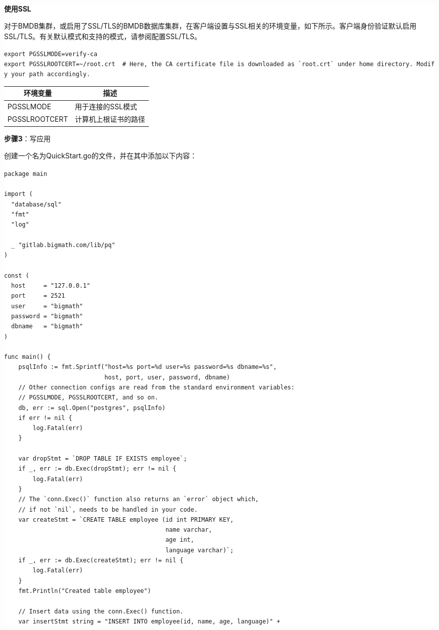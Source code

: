 **使用SSL**

对于BMDB集群，或启用了SSL/TLS的BMDB数据库集群，在客户端设置与SSL相关的环境变量，如下所示。客户端身份验证默认启用SSL/TLS。有关默认模式和支持的模式，请参阅配置SSL/TLS。

```
export PGSSLMODE=verify-ca
export PGSSLROOTCERT=~/root.crt  # Here, the CA certificate file is downloaded as `root.crt` under home directory. Modify your path accordingly.
```


| 环境变量      | 描述                 |
| ------------- | -------------------- |
| PGSSLMODE     | 用于连接的SSL模式    |
| PGSSLROOTCERT | 计算机上根证书的路径 |

**步骤3**：写应用

创建一个名为QuickStart.go的文件，并在其中添加以下内容： 

```
package main
 
import (
  "database/sql"
  "fmt"
  "log"
 
  _ "gitlab.bigmath.com/lib/pq"
)
 
const (
  host     = "127.0.0.1"
  port     = 2521
  user     = "bigmath"
  password = "bigmath"
  dbname   = "bigmath"
)
 
func main() {
    psqlInfo := fmt.Sprintf("host=%s port=%d user=%s password=%s dbname=%s",
                            host, port, user, password, dbname)
    // Other connection configs are read from the standard environment variables:
    // PGSSLMODE, PGSSLROOTCERT, and so on.
    db, err := sql.Open("postgres", psqlInfo)
    if err != nil {
        log.Fatal(err)
    }
 
    var dropStmt = `DROP TABLE IF EXISTS employee`;
    if _, err := db.Exec(dropStmt); err != nil {
        log.Fatal(err)
    }
    // The `conn.Exec()` function also returns an `error` object which,
    // if not `nil`, needs to be handled in your code.
    var createStmt = `CREATE TABLE employee (id int PRIMARY KEY,
                                             name varchar,
                                             age int,
                                             language varchar)`;
    if _, err := db.Exec(createStmt); err != nil {
        log.Fatal(err)
    }
    fmt.Println("Created table employee")
 
    // Insert data using the conn.Exec() function.
    var insertStmt string = "INSERT INTO employee(id, name, age, language)" +
```